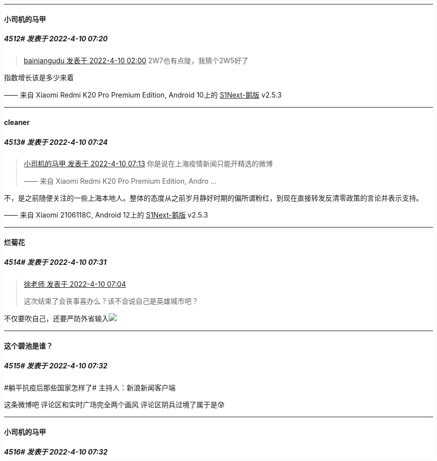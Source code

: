 *****

####  小司机的马甲  
##### 4512#       发表于 2022-4-10 07:20

<blockquote><a href="httphttps://bbs.saraba1st.com/2b/forum.php?mod=redirect&amp;goto=findpost&amp;pid=55384998&amp;ptid=2063057" target="_blank">bainiangudu 发表于 2022-4-10 02:00</a>
2W7也有点陡，我猜个2W5好了</blockquote>
指数增长该是多少来着

—— 来自 Xiaomi Redmi K20 Pro Premium Edition, Android 10上的 [S1Next-鹅版](https://github.com/ykrank/S1-Next/releases) v2.5.3



*****

####  cleaner  
##### 4513#       发表于 2022-4-10 07:24

<blockquote><a href="httphttps://bbs.saraba1st.com/2b/forum.php?mod=redirect&amp;goto=findpost&amp;pid=55385656&amp;ptid=2063057" target="_blank">小司机的马甲 发表于 2022-4-10 07:13</a>
你是说在上海疫情新闻只能开精选的微博

—— 来自 Xiaomi Redmi K20 Pro Premium Edition, Andro ...</blockquote>
不，是之前随便关注的一些上海本地人。整体的态度从之前岁月静好时期的偏所谓粉红，到现在直接转发反清零政策的言论并表示支持。

—— 来自 Xiaomi 2106118C, Android 12上的 [S1Next-鹅版](https://github.com/ykrank/S1-Next/releases) v2.5.3

*****

####  烂菊花  
##### 4514#       发表于 2022-4-10 07:31

<blockquote><a href="httphttps://bbs.saraba1st.com/2b/forum.php?mod=redirect&amp;goto=findpost&amp;pid=55385639&amp;ptid=2063057" target="_blank">徐老师 发表于 2022-4-10 07:04</a>

这次结束了会丧事喜办么？该不会说自己是英雄城市吧？</blockquote>
不仅要吹自己，还要严防外省输入<img src="https://static.saraba1st.com/image/smiley/face2017/009.gif" referrerpolicy="no-referrer">



*****

####  这个碧池是谁？  
##### 4515#       发表于 2022-4-10 07:32

#躺平抗疫后那些国家怎样了#
主持人：新浪新闻客户端

这条微博吧
评论区和实时广场完全两个画风
评论区阴兵过境了属于是😰

*****

####  小司机的马甲  
##### 4516#       发表于 2022-4-10 07:32
